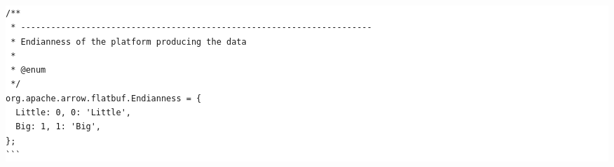     /**
     * ----------------------------------------------------------------------
     * Endianness of the platform producing the data
     *
     * @enum
     */
    org.apache.arrow.flatbuf.Endianness = {
      Little: 0, 0: 'Little',
      Big: 1, 1: 'Big',
    };
    ```
